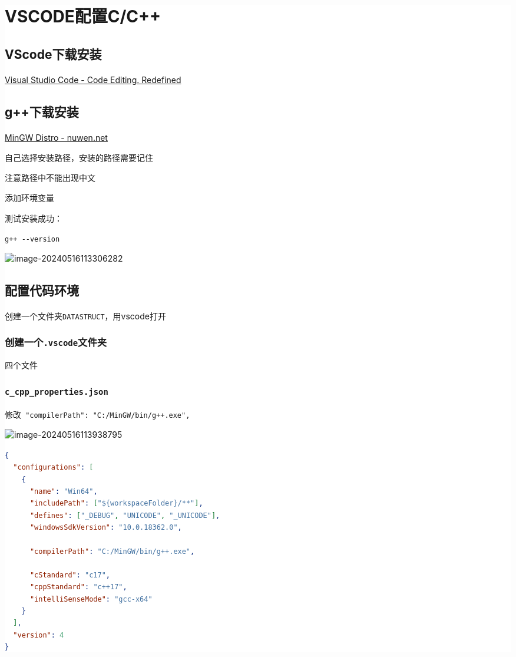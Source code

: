 # VSCODE配置C/C++

## VScode下载安装

[Visual Studio Code - Code Editing. Redefined](https://code.visualstudio.com/)



## g++下载安装

[MinGW Distro - nuwen.net](https://nuwen.net/mingw.html)

自己选择安装路径，安装的路径需要记住

注意路径中不能出现中文

添加环境变量

测试安装成功：

`g++ --version`

![image-20240516113306282](C:/Users/%E8%AE%B8%E9%97%B0%E5%8D%9A/AppData/Roaming/Typora/typora-user-images/image-20240516113306282.png) 



## 配置代码环境

创建一个文件夹`DATASTRUCT`，用vscode打开

### 创建一个`.vscode`文件夹

四个文件

### `c_cpp_properties.json`

修改` "compilerPath": "C:/MinGW/bin/g++.exe",`

![image-20240516113938795](C:/Users/%E8%AE%B8%E9%97%B0%E5%8D%9A/AppData/Roaming/Typora/typora-user-images/image-20240516113938795.png) 

```json
{
  "configurations": [
    {
      "name": "Win64",
      "includePath": ["${workspaceFolder}/**"],
      "defines": ["_DEBUG", "UNICODE", "_UNICODE"],
      "windowsSdkVersion": "10.0.18362.0",
        
      "compilerPath": "C:/MinGW/bin/g++.exe",

      "cStandard": "c17",
      "cppStandard": "c++17",
      "intelliSenseMode": "gcc-x64"
    }
  ],
  "version": 4
}
```
